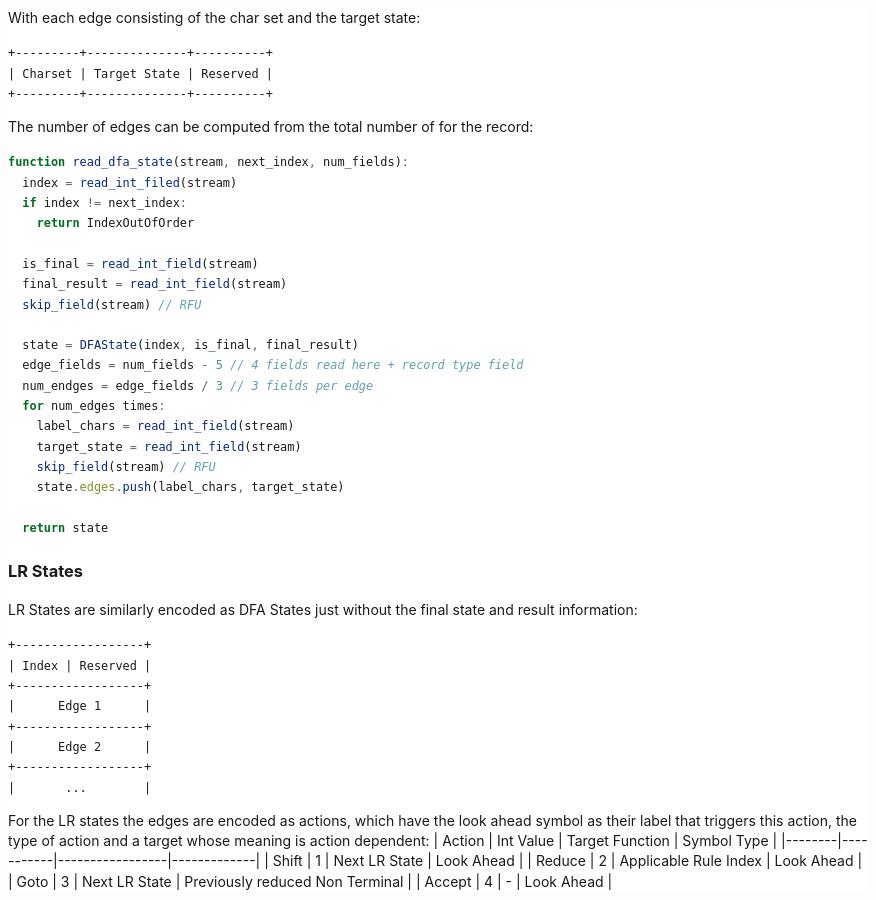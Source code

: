 With each edge consisting of the char set and the target state:
```
+---------+--------------+----------+
| Charset | Target State | Reserved |
+---------+--------------+----------+
```

The number of edges can be computed from the total number of for the record:
```javascript
function read_dfa_state(stream, next_index, num_fields):
  index = read_int_filed(stream)
  if index != next_index:
    return IndexOutOfOrder

  is_final = read_int_field(stream)
  final_result = read_int_field(stream)
  skip_field(stream) // RFU

  state = DFAState(index, is_final, final_result)
  edge_fields = num_fields - 5 // 4 fields read here + record type field
  num_endges = edge_fields / 3 // 3 fields per edge
  for num_edges times:
    label_chars = read_int_field(stream)
    target_state = read_int_field(stream)
    skip_field(stream) // RFU
    state.edges.push(label_chars, target_state)

  return state
```

### LR States
LR States are similarly encoded as DFA States just without the final state and result information:
```
+------------------+
| Index | Reserved |
+------------------+
|      Edge 1      |
+------------------+
|      Edge 2      |
+------------------+
|       ...        |
```

For the LR states the edges are encoded as actions, which have the look ahead symbol as their label that triggers this action, the type of action and a target whose meaning is action dependent:
| Action | Int Value | Target Function | Symbol Type |
|--------|-----------|-----------------|-------------|
| Shift  | 1         | Next LR State   | Look Ahead  |
| Reduce | 2         | Applicable Rule Index | Look Ahead |
| Goto   | 3         | Next LR State | Previously reduced Non Terminal |
| Accept | 4         | -               | Look Ahead |
